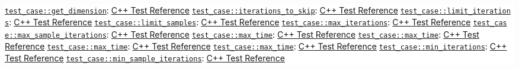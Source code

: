 <tr><td></td><td valign="top"><a href="https://www.gnu.org/savannah-checkouts/non-gnu/mbenchmark/manual/nodes/C_002b_002b-Test-Reference.html#index-test_005fcase_003a_003aget_005fdimension"><code>test_case::get_dimension</code></a>:</td><td>&nbsp;</td><td valign="top"><a href="https://www.gnu.org/savannah-checkouts/non-gnu/mbenchmark/manual/nodes/C_002b_002b-Test-Reference.html">C++ Test Reference</a></td></tr>
<tr><td></td><td valign="top"><a href="https://www.gnu.org/savannah-checkouts/non-gnu/mbenchmark/manual/nodes/C_002b_002b-Test-Reference.html#index-test_005fcase_003a_003aiterations_005fto_005fskip"><code>test_case::iterations_to_skip</code></a>:</td><td>&nbsp;</td><td valign="top"><a href="https://www.gnu.org/savannah-checkouts/non-gnu/mbenchmark/manual/nodes/C_002b_002b-Test-Reference.html">C++ Test Reference</a></td></tr>
<tr><td></td><td valign="top"><a href="https://www.gnu.org/savannah-checkouts/non-gnu/mbenchmark/manual/nodes/C_002b_002b-Test-Reference.html#index-test_005fcase_003a_003alimit_005fiterations"><code>test_case::limit_iterations</code></a>:</td><td>&nbsp;</td><td valign="top"><a href="https://www.gnu.org/savannah-checkouts/non-gnu/mbenchmark/manual/nodes/C_002b_002b-Test-Reference.html">C++ Test Reference</a></td></tr>
<tr><td></td><td valign="top"><a href="https://www.gnu.org/savannah-checkouts/non-gnu/mbenchmark/manual/nodes/C_002b_002b-Test-Reference.html#index-test_005fcase_003a_003alimit_005fsamples"><code>test_case::limit_samples</code></a>:</td><td>&nbsp;</td><td valign="top"><a href="https://www.gnu.org/savannah-checkouts/non-gnu/mbenchmark/manual/nodes/C_002b_002b-Test-Reference.html">C++ Test Reference</a></td></tr>
<tr><td></td><td valign="top"><a href="https://www.gnu.org/savannah-checkouts/non-gnu/mbenchmark/manual/nodes/C_002b_002b-Test-Reference.html#index-test_005fcase_003a_003amax_005fiterations"><code>test_case::max_iterations</code></a>:</td><td>&nbsp;</td><td valign="top"><a href="https://www.gnu.org/savannah-checkouts/non-gnu/mbenchmark/manual/nodes/C_002b_002b-Test-Reference.html">C++ Test Reference</a></td></tr>
<tr><td></td><td valign="top"><a href="https://www.gnu.org/savannah-checkouts/non-gnu/mbenchmark/manual/nodes/C_002b_002b-Test-Reference.html#index-test_005fcase_003a_003amax_005fsample_005fiterations"><code>test_case::max_sample_iterations</code></a>:</td><td>&nbsp;</td><td valign="top"><a href="https://www.gnu.org/savannah-checkouts/non-gnu/mbenchmark/manual/nodes/C_002b_002b-Test-Reference.html">C++ Test Reference</a></td></tr>
<tr><td></td><td valign="top"><a href="https://www.gnu.org/savannah-checkouts/non-gnu/mbenchmark/manual/nodes/C_002b_002b-Test-Reference.html#index-test_005fcase_003a_003amax_005ftime"><code>test_case::max_time</code></a>:</td><td>&nbsp;</td><td valign="top"><a href="https://www.gnu.org/savannah-checkouts/non-gnu/mbenchmark/manual/nodes/C_002b_002b-Test-Reference.html">C++ Test Reference</a></td></tr>
<tr><td></td><td valign="top"><a href="https://www.gnu.org/savannah-checkouts/non-gnu/mbenchmark/manual/nodes/C_002b_002b-Test-Reference.html#index-test_005fcase_003a_003amax_005ftime-1"><code>test_case::max_time</code></a>:</td><td>&nbsp;</td><td valign="top"><a href="https://www.gnu.org/savannah-checkouts/non-gnu/mbenchmark/manual/nodes/C_002b_002b-Test-Reference.html">C++ Test Reference</a></td></tr>
<tr><td></td><td valign="top"><a href="https://www.gnu.org/savannah-checkouts/non-gnu/mbenchmark/manual/nodes/C_002b_002b-Test-Reference.html#index-test_005fcase_003a_003amax_005ftime-2"><code>test_case::max_time</code></a>:</td><td>&nbsp;</td><td valign="top"><a href="https://www.gnu.org/savannah-checkouts/non-gnu/mbenchmark/manual/nodes/C_002b_002b-Test-Reference.html">C++ Test Reference</a></td></tr>
<tr><td></td><td valign="top"><a href="https://www.gnu.org/savannah-checkouts/non-gnu/mbenchmark/manual/nodes/C_002b_002b-Test-Reference.html#index-test_005fcase_003a_003amax_005ftime-3"><code>test_case::max_time</code></a>:</td><td>&nbsp;</td><td valign="top"><a href="https://www.gnu.org/savannah-checkouts/non-gnu/mbenchmark/manual/nodes/C_002b_002b-Test-Reference.html">C++ Test Reference</a></td></tr>
<tr><td></td><td valign="top"><a href="https://www.gnu.org/savannah-checkouts/non-gnu/mbenchmark/manual/nodes/C_002b_002b-Test-Reference.html#index-test_005fcase_003a_003amin_005fiterations"><code>test_case::min_iterations</code></a>:</td><td>&nbsp;</td><td valign="top"><a href="https://www.gnu.org/savannah-checkouts/non-gnu/mbenchmark/manual/nodes/C_002b_002b-Test-Reference.html">C++ Test Reference</a></td></tr>
<tr><td></td><td valign="top"><a href="https://www.gnu.org/savannah-checkouts/non-gnu/mbenchmark/manual/nodes/C_002b_002b-Test-Reference.html#index-test_005fcase_003a_003amin_005fsample_005fiterations"><code>test_case::min_sample_iterations</code></a>:</td><td>&nbsp;</td><td valign="top"><a href="https://www.gnu.org/savannah-checkouts/non-gnu/mbenchmark/manual/nodes/C_002b_002b-Test-Reference.html">C++ Test Reference</a></td></tr>